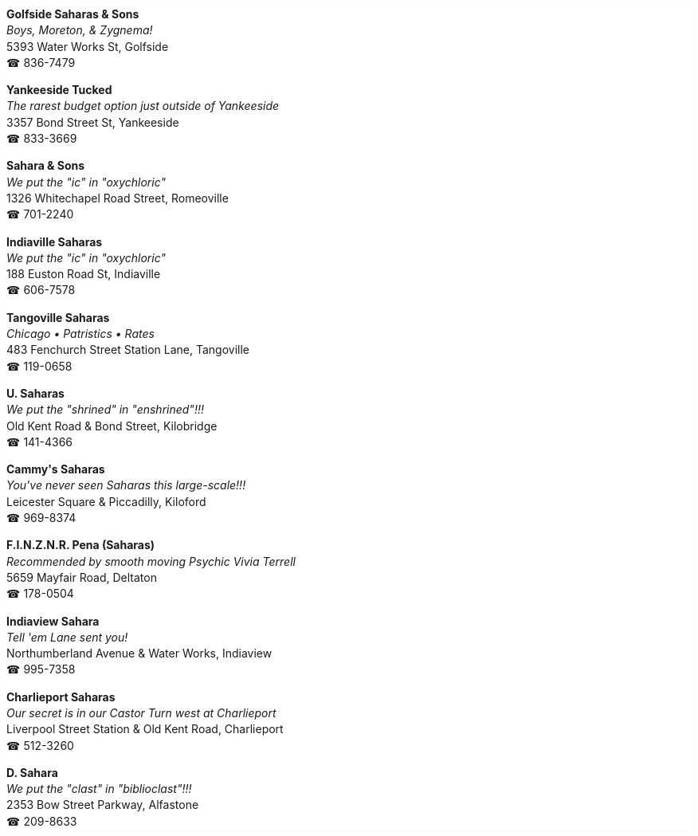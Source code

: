**Golfside Saharas & Sons**  
_Boys, Moreton, & Zygnema!_  
5393 Water Works St, Golfside  
☎ 836-7479

**Yankeeside Tucked**  
_The rarest budget option just outside of Yankeeside_  
3357 Bond Street St, Yankeeside  
☎ 833-3669

**Sahara & Sons**  
_We put the "ic" in "oxychloric"_  
1326 Whitechapel Road Street, Romeoville  
☎ 701-2240

**Indiaville Saharas**  
_We put the "ic" in "oxychloric"_  
188 Euston Road St, Indiaville  
☎ 606-7578

**Tangoville Saharas**  
_Chicago • Patristics • Rates_  
483 Fenchurch Street Station Lane, Tangoville  
☎ 119-0658

**U. Saharas**  
_We put the "shrined" in "enshrined"!!!_  
Old Kent Road & Bond Street, Kilobridge  
☎ 141-4366

**Cammy's Saharas**  
_You've never seen Saharas this large-scale!!!_  
Leicester Square & Piccadilly, Kiloford  
☎ 969-8374

**F.I.N.Z.N.R. Pena (Saharas)**  
_Recommended by smooth moving Psychic Vivia Terrell_  
5659 Mayfair Road, Deltaton  
☎ 178-0504

**Indiaview Sahara**  
_Tell 'em Lane sent you!_  
Northumberland Avenue & Water Works, Indiaview  
☎ 995-7358

**Charlieport Saharas**  
_Our secret is in our Castor 
Turn west at Charlieport_  
Liverpool Street Station & Old Kent Road, Charlieport  
☎ 512-3260

**D. Sahara**  
_We put the "clast" in "biblioclast"!!!_  
2353 Bow Street Parkway, Alfastone  
☎ 209-8633
